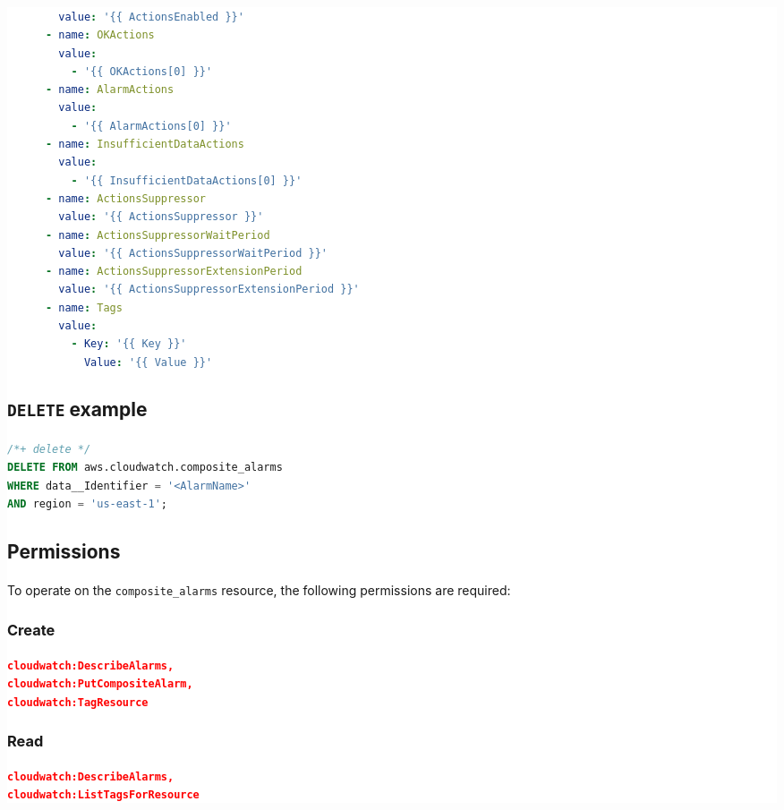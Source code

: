 ```yaml
        value: '{{ ActionsEnabled }}'
      - name: OKActions
        value:
          - '{{ OKActions[0] }}'
      - name: AlarmActions
        value:
          - '{{ AlarmActions[0] }}'
      - name: InsufficientDataActions
        value:
          - '{{ InsufficientDataActions[0] }}'
      - name: ActionsSuppressor
        value: '{{ ActionsSuppressor }}'
      - name: ActionsSuppressorWaitPeriod
        value: '{{ ActionsSuppressorWaitPeriod }}'
      - name: ActionsSuppressorExtensionPeriod
        value: '{{ ActionsSuppressorExtensionPeriod }}'
      - name: Tags
        value:
          - Key: '{{ Key }}'
            Value: '{{ Value }}'

```
</TabItem>
</Tabs>

## `DELETE` example

```sql
/*+ delete */
DELETE FROM aws.cloudwatch.composite_alarms
WHERE data__Identifier = '<AlarmName>'
AND region = 'us-east-1';
```

## Permissions

To operate on the <code>composite_alarms</code> resource, the following permissions are required:

### Create
```json
cloudwatch:DescribeAlarms,
cloudwatch:PutCompositeAlarm,
cloudwatch:TagResource
```

### Read
```json
cloudwatch:DescribeAlarms,
cloudwatch:ListTagsForResource
```
